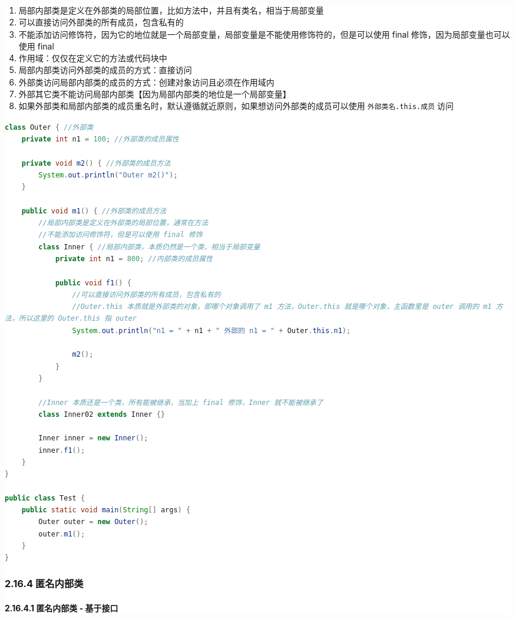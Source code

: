 1. 局部内部类是定义在外部类的局部位置，比如方法中，并且有类名，相当于局部变量
2. 可以直接访问外部类的所有成员，包含私有的
3. 不能添加访问修饰符，因为它的地位就是一个局部变量，局部变量是不能使用修饰符的，但是可以使用 final 修饰，因为局部变量也可以使用 final
4. 作用域：仅仅在定义它的方法或代码块中
5. 局部内部类访问外部类的成员的方式：直接访问
6. 外部类访问局部内部类的成员的方式：创建对象访问且必须在作用域内
7. 外部其它类不能访问局部内部类【因为局部内部类的地位是一个局部变量】
8. 如果外部类和局部内部类的成员重名时，默认遵循就近原则，如果想访问外部类的成员可以使用 `外部类名.this.成员` 访问

```java
class Outer { //外部类
    private int n1 = 100; //外部类的成员属性
    
    private void m2() { //外部类的成员方法
        System.out.println("Outer m2()");
    }
    
    public void m1() { //外部类的成员方法
        //局部内部类是定义在外部类的局部位置，通常在方法
        //不能添加访问修饰符，但是可以使用 final 修饰
        class Inner { //局部内部类，本质仍然是一个类，相当于局部变量
            private int n1 = 800; //内部类的成员属性
            
            public void f1() {
                //可以直接访问外部类的所有成员，包含私有的
                //Outer.this 本质就是外部类的对象，即哪个对象调用了 m1 方法，Outer.this 就是哪个对象，主函数里是 outer 调用的 m1 方法，所以这里的 Outer.this 指 outer
                System.out.println("n1 = " + n1 + " 外部的 n1 = " + Outer.this.n1);
                
                m2();
            }
        }
        
        //Inner 本质还是一个类，所有能被继承，当加上 final 修饰，Inner 就不能被继承了
        class Inner02 extends Inner {}
        
        Inner inner = new Inner();
        inner.f1();
    }
}

public class Test {
    public static void main(String[] args) {
        Outer outer = new Outer();
        outer.m1();
    }
}
```

### 2.16.4 匿名内部类

#### 2.16.4.1 匿名内部类 - 基于接口
